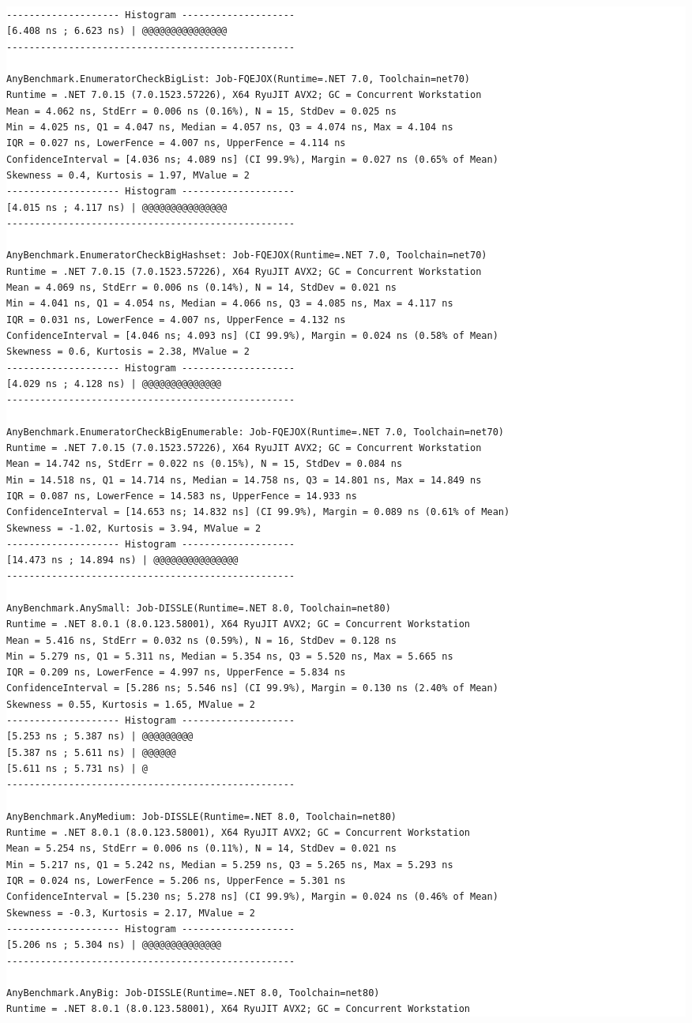 ```
-------------------- Histogram --------------------
[6.408 ns ; 6.623 ns) | @@@@@@@@@@@@@@@
---------------------------------------------------

AnyBenchmark.EnumeratorCheckBigList: Job-FQEJOX(Runtime=.NET 7.0, Toolchain=net70)
Runtime = .NET 7.0.15 (7.0.1523.57226), X64 RyuJIT AVX2; GC = Concurrent Workstation
Mean = 4.062 ns, StdErr = 0.006 ns (0.16%), N = 15, StdDev = 0.025 ns
Min = 4.025 ns, Q1 = 4.047 ns, Median = 4.057 ns, Q3 = 4.074 ns, Max = 4.104 ns
IQR = 0.027 ns, LowerFence = 4.007 ns, UpperFence = 4.114 ns
ConfidenceInterval = [4.036 ns; 4.089 ns] (CI 99.9%), Margin = 0.027 ns (0.65% of Mean)
Skewness = 0.4, Kurtosis = 1.97, MValue = 2
-------------------- Histogram --------------------
[4.015 ns ; 4.117 ns) | @@@@@@@@@@@@@@@
---------------------------------------------------

AnyBenchmark.EnumeratorCheckBigHashset: Job-FQEJOX(Runtime=.NET 7.0, Toolchain=net70)
Runtime = .NET 7.0.15 (7.0.1523.57226), X64 RyuJIT AVX2; GC = Concurrent Workstation
Mean = 4.069 ns, StdErr = 0.006 ns (0.14%), N = 14, StdDev = 0.021 ns
Min = 4.041 ns, Q1 = 4.054 ns, Median = 4.066 ns, Q3 = 4.085 ns, Max = 4.117 ns
IQR = 0.031 ns, LowerFence = 4.007 ns, UpperFence = 4.132 ns
ConfidenceInterval = [4.046 ns; 4.093 ns] (CI 99.9%), Margin = 0.024 ns (0.58% of Mean)
Skewness = 0.6, Kurtosis = 2.38, MValue = 2
-------------------- Histogram --------------------
[4.029 ns ; 4.128 ns) | @@@@@@@@@@@@@@
---------------------------------------------------

AnyBenchmark.EnumeratorCheckBigEnumerable: Job-FQEJOX(Runtime=.NET 7.0, Toolchain=net70)
Runtime = .NET 7.0.15 (7.0.1523.57226), X64 RyuJIT AVX2; GC = Concurrent Workstation
Mean = 14.742 ns, StdErr = 0.022 ns (0.15%), N = 15, StdDev = 0.084 ns
Min = 14.518 ns, Q1 = 14.714 ns, Median = 14.758 ns, Q3 = 14.801 ns, Max = 14.849 ns
IQR = 0.087 ns, LowerFence = 14.583 ns, UpperFence = 14.933 ns
ConfidenceInterval = [14.653 ns; 14.832 ns] (CI 99.9%), Margin = 0.089 ns (0.61% of Mean)
Skewness = -1.02, Kurtosis = 3.94, MValue = 2
-------------------- Histogram --------------------
[14.473 ns ; 14.894 ns) | @@@@@@@@@@@@@@@
---------------------------------------------------

AnyBenchmark.AnySmall: Job-DISSLE(Runtime=.NET 8.0, Toolchain=net80)
Runtime = .NET 8.0.1 (8.0.123.58001), X64 RyuJIT AVX2; GC = Concurrent Workstation
Mean = 5.416 ns, StdErr = 0.032 ns (0.59%), N = 16, StdDev = 0.128 ns
Min = 5.279 ns, Q1 = 5.311 ns, Median = 5.354 ns, Q3 = 5.520 ns, Max = 5.665 ns
IQR = 0.209 ns, LowerFence = 4.997 ns, UpperFence = 5.834 ns
ConfidenceInterval = [5.286 ns; 5.546 ns] (CI 99.9%), Margin = 0.130 ns (2.40% of Mean)
Skewness = 0.55, Kurtosis = 1.65, MValue = 2
-------------------- Histogram --------------------
[5.253 ns ; 5.387 ns) | @@@@@@@@@
[5.387 ns ; 5.611 ns) | @@@@@@
[5.611 ns ; 5.731 ns) | @
---------------------------------------------------

AnyBenchmark.AnyMedium: Job-DISSLE(Runtime=.NET 8.0, Toolchain=net80)
Runtime = .NET 8.0.1 (8.0.123.58001), X64 RyuJIT AVX2; GC = Concurrent Workstation
Mean = 5.254 ns, StdErr = 0.006 ns (0.11%), N = 14, StdDev = 0.021 ns
Min = 5.217 ns, Q1 = 5.242 ns, Median = 5.259 ns, Q3 = 5.265 ns, Max = 5.293 ns
IQR = 0.024 ns, LowerFence = 5.206 ns, UpperFence = 5.301 ns
ConfidenceInterval = [5.230 ns; 5.278 ns] (CI 99.9%), Margin = 0.024 ns (0.46% of Mean)
Skewness = -0.3, Kurtosis = 2.17, MValue = 2
-------------------- Histogram --------------------
[5.206 ns ; 5.304 ns) | @@@@@@@@@@@@@@
---------------------------------------------------

AnyBenchmark.AnyBig: Job-DISSLE(Runtime=.NET 8.0, Toolchain=net80)
Runtime = .NET 8.0.1 (8.0.123.58001), X64 RyuJIT AVX2; GC = Concurrent Workstation
```